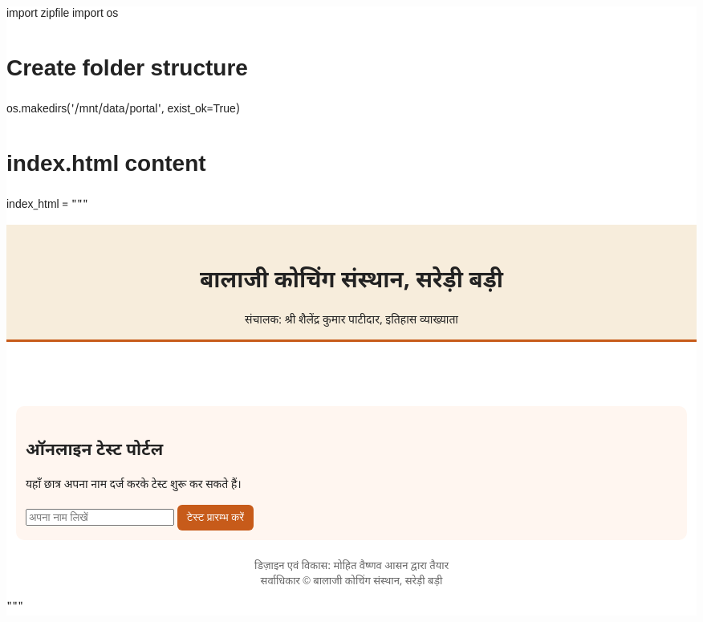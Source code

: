 import zipfile
import os

# Create folder structure
os.makedirs('/mnt/data/portal', exist_ok=True)

# index.html content
index_html = """<!doctype html>
<html lang="hi">
<head>
<meta charset="utf-8">
<meta name="viewport" content="width=device-width,initial-scale=1">
<title>बालाजी कोचिंग संस्थान, सरेड़ी बड़ी - ऑनलाइन टेस्ट पोर्टल</title>
<meta name="author" content="Design & Development: Mohit Vaishnav Asan | Balaji Coaching Saredi Badi">
<style>
body{font-family:Noto Sans Devanagari,sans-serif;background:#fff; color:#222;}
header{background:#f7eddc;padding:12px;border-bottom:3px solid #c75b1a;}
footer{margin:12px;text-align:center;font-size:13px;color:#666;}
.container{max-width:900px;margin:auto;padding:12px;}
.card{background:#fff6f0;border-radius:10px;padding:12px;margin-top:12px;}
button{padding:8px 12px;background:#c75b1a;color:#fff;border:none;border-radius:6px;cursor:pointer;}
button.secondary{background:#fff;color:#c75b1a;border:1px solid #c75b1a;}
label{display:block;margin:5px 0;}
</style>
</head>
<body>
<header>
<h1>बालाजी कोचिंग संस्थान, सरेड़ी बड़ी</h1>
<div>संचालक: श्री शैलेंद्र कुमार पाटीदार, इतिहास व्याख्याता</div>
</header>
<div class="container">
<div class="card">
<h2>ऑनलाइन टेस्ट पोर्टल</h2>
<p>यहाँ छात्र अपना नाम दर्ज करके टेस्ट शुरू कर सकते हैं।</p>
<input type="text" id="studentName" placeholder="अपना नाम लिखें"/>
<button id="startBtn">टेस्ट प्रारम्भ करें</button>
</div>
</div>
<footer>
डिज़ाइन एवं विकास: मोहित वैष्णव आसन द्वारा तैयार<br>
सर्वाधिकार © बालाजी कोचिंग संस्थान, सरेड़ी बड़ी
</footer>
<script src="script.js"></script>
</body>
</html>
"""
